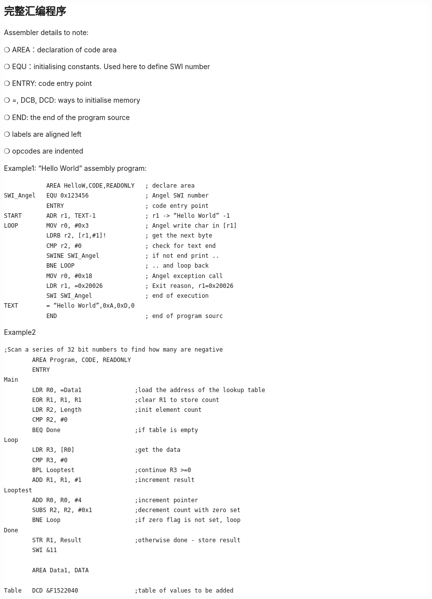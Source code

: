 

## 完整汇编程序

Assembler details to note: 

❍ AREA：declaration of code area 

❍ EQU：initialising constants. Used here to define SWI number 

❍ ENTRY: code entry point 

❍ =, DCB, DCD: ways to initialise memory 

❍ END: the end of the program source 

❍ labels are aligned left 

❍ opcodes are indented



Example1: “Hello World” assembly program:

```assembly
			AREA HelloW,CODE,READONLY	; declare area
SWI_Angel 	EQU 0x123456 				; Angel SWI number
			ENTRY 						; code entry point
START 		ADR r1, TEXT-1				; r1 -> “Hello World” -1
LOOP 		MOV r0, #0x3 				; Angel write char in [r1]
			LDRB r2, [r1,#1]! 			; get the next byte
			CMP r2, #0 					; check for text end
			SWINE SWI_Angel 			; if not end print ..
			BNE LOOP 					; .. and loop back
			MOV r0, #0x18 				; Angel exception call
			LDR r1, =0x20026 			; Exit reason, r1=0x20026
			SWI SWI_Angel 				; end of execution
TEXT 		= “Hello World”,0xA,0xD,0
			END 						; end of program sourc
```



Example2 

```assembly
;Scan a series of 32 bit numbers to find how many are negative
		AREA Program, CODE, READONLY
		ENTRY
Main
		LDR R0, =Data1               ;load the address of the lookup table
		EOR R1, R1, R1               ;clear R1 to store count
		LDR R2, Length               ;init element count
		CMP R2, #0
		BEQ Done                     ;if table is empty
Loop
		LDR R3, [R0]                 ;get the data
		CMP R3, #0
		BPL Looptest                 ;continue R3 >=0
		ADD R1, R1, #1               ;increment result
Looptest
		ADD R0, R0, #4               ;increment pointer
		SUBS R2, R2, #0x1            ;decrement count with zero set
		BNE Loop                     ;if zero flag is not set, loop
Done
		STR R1, Result               ;otherwise done - store result
		SWI &11
	
		AREA Data1, DATA
	
Table 	DCD &F1522040          		 ;table of values to be added
```